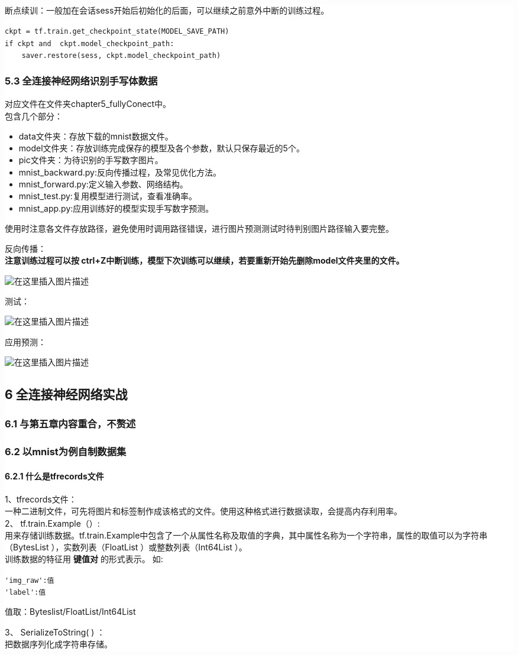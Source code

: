 断点续训：一般加在会话sess开始后初始化的后面，可以继续之前意外中断的训练过程。  

    ckpt = tf.train.get_checkpoint_state(MODEL_SAVE_PATH)
    if ckpt and  ckpt.model_checkpoint_path:
    	saver.restore(sess, ckpt.model_checkpoint_path)


### 5.3 全连接神经网络识别手写体数据
对应文件在文件夹chapter5_fullyConect中。  
包含几个部分：

- data文件夹：存放下载的mnist数据文件。
- model文件夹：存放训练完成保存的模型及各个参数，默认只保存最近的5个。
- pic文件夹：为待识别的手写数字图片。
- mnist_backward.py:反向传播过程，及常见优化方法。
- mnist_forward.py:定义输入参数、网络结构。
- mnist_test.py:复用模型进行测试，查看准确率。
- mnist_app.py:应用训练好的模型实现手写数字预测。

使用时注意各文件存放路径，避免使用时调用路径错误，进行图片预测测试时待判别图片路径输入要完整。

反向传播：  
**注意训练过程可以按 ctrl+Z中断训练，模型下次训练可以继续，若要重新开始先删除model文件夹里的文件。**

![在这里插入图片描述](https://img-blog.csdnimg.cn/20190322000930470.PNG?x-oss-process=image/watermark,type_ZmFuZ3poZW5naGVpdGk,shadow_10,text_aHR0cHM6Ly9ibG9nLmNzZG4ubmV0L2R6Z19jaGF0,size_16,color_FFFFFF,t_70)  

测试：  

![在这里插入图片描述](https://img-blog.csdnimg.cn/2019032200115039.PNG?x-oss-process=image/watermark,type_ZmFuZ3poZW5naGVpdGk,shadow_10,text_aHR0cHM6Ly9ibG9nLmNzZG4ubmV0L2R6Z19jaGF0,size_16,color_FFFFFF,t_70)  

应用预测：  

![在这里插入图片描述](https://img-blog.csdnimg.cn/20190322001214321.PNG?x-oss-process=image/watermark,type_ZmFuZ3poZW5naGVpdGk,shadow_10,text_aHR0cHM6Ly9ibG9nLmNzZG4ubmV0L2R6Z19jaGF0,size_16,color_FFFFFF,t_70)

## 6 全连接神经网络实战
### 6.1 与第五章内容重合，不赘述
### 6.2 以mnist为例自制数据集
#### 6.2.1 什么是tfrecords文件
1、tfrecords文件：  
一种二进制文件，可先将图片和标签制作成该格式的文件。使用这种格式进行数据读取，会提高内存利用率。  
2、 tf.train.Example（）:  
用来存储训练数据。tf.train.Example中包含了一个从属性名称及取值的字典，其中属性名称为一个字符串，属性的取值可以为字符串（BytesList ），实数列表（FloatList ）或整数列表（Int64List ）。   
训练数据的特征用 **键值对** 的形式表示。
如:

    'img_raw':值 
    'label':值 

值取：Byteslist/FloatList/Int64List  

3、 SerializeToString( ) ：   
把数据序列化成字符串存储。

